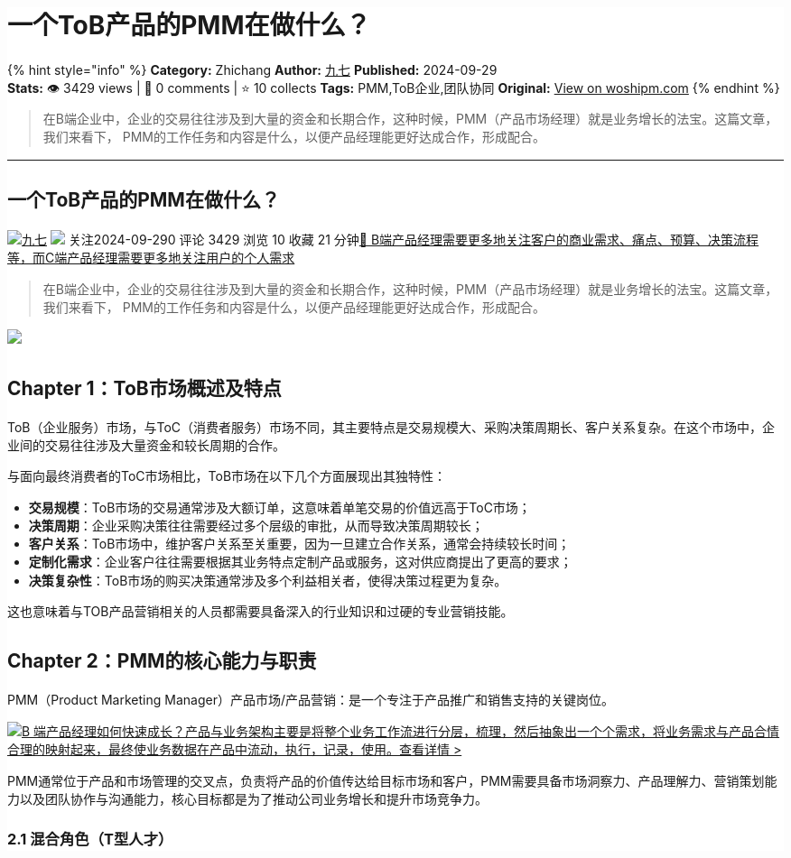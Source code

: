 # 一个ToB产品的PMM在做什么？
{% hint style="info" %}
**Category:** Zhichang
**Author:** [九七](https://www.woshipm.com/u/1149002)
**Published:** 2024-09-29  
**Stats:** 👁️ 3429 views | 💬 0 comments | ⭐ 10 collects
**Tags:** PMM,ToB企业,团队协同
**Original:** [View on woshipm.com](https://www.woshipm.com/zhichang/6121449.html)
{% endhint %}
> 在B端企业中，企业的交易往往涉及到大量的资金和长期合作，这种时候，PMM（产品市场经理）就是业务增长的法宝。这篇文章，我们来看下， PMM的工作任务和内容是什么，以便产品经理能更好达成合作，形成配合。

---

## 一个ToB产品的PMM在做什么？

[![](https://image.woshipm.com/wp-files/2021/07/xGWVKprR02jObP50eCoi.jpg!/both/72x72)](https://www.woshipm.com/u/1149002)[九七](https://www.woshipm.com/u/1149002) ![](https://static.woshipm.com/tag/1121_1@2x.png) 关注2024-09-290 评论 3429 浏览 10 收藏 21 分钟[🔗 B端产品经理需要更多地关注客户的商业需求、痛点、预算、决策流程等，而C端产品经理需要更多地关注用户的个人需求](https://ke.qidianla.com/courses/bcpm)

> 在B端企业中，企业的交易往往涉及到大量的资金和长期合作，这种时候，PMM（产品市场经理）就是业务增长的法宝。这篇文章，我们来看下， PMM的工作任务和内容是什么，以便产品经理能更好达成合作，形成配合。

![](https://image.woshipm.com/2023/04/17/b3b34514-dcf5-11ed-ab4d-00163e0b5ff3.png)

## Chapter 1：ToB市场概述及特点

ToB（企业服务）市场，与ToC（消费者服务）市场不同，其主要特点是交易规模大、采购决策周期长、客户关系复杂。在这个市场中，企业间的交易往往涉及大量资金和较长周期的合作。

与面向最终消费者的ToC市场相比，ToB市场在以下几个方面展现出其独特性：

*   **交易规模**：ToB市场的交易通常涉及大额订单，这意味着单笔交易的价值远高于ToC市场；
*   **决策周期**：企业采购决策往往需要经过多个层级的审批，从而导致决策周期较长；
*   **客户关系**：ToB市场中，维护客户关系至关重要，因为一旦建立合作关系，通常会持续较长时间；
*   **定制化需求**：企业客户往往需要根据其业务特点定制产品或服务，这对供应商提出了更高的要求；
*   **决策复杂性**：ToB市场的购买决策通常涉及多个利益相关者，使得决策过程更为复杂。

这也意味着与TOB产品营销相关的人员都需要具备深入的行业知识和过硬的专业营销技能。

## Chapter 2：PMM的核心能力与职责

PMM（Product Marketing Manager）产品市场/产品营销：是一个专注于产品推广和销售支持的关键岗位。

[![](https://image.woshipm.com/2023/08/02/a53a469e-30e3-11ee-88e7-00163e0b5ff3.png)B 端产品经理如何快速成长？产品与业务架构主要是将整个业务工作流进行分层，梳理，然后抽象出一个个需求，将业务需求与产品合情合理的映射起来，最终使业务数据在产品中流动，执行，记录，使用。查看详情 >](https://ke.qidianla.com/courses/bcpm)

PMM通常位于产品和市场管理的交叉点，负责将产品的价值传达给目标市场和客户，PMM需要具备市场洞察力、产品理解力、营销策划能力以及团队协作与沟通能力，核心目标都是为了推动公司业务增长和提升市场竞争力。

### 2.1 混合角色（T型人才）
